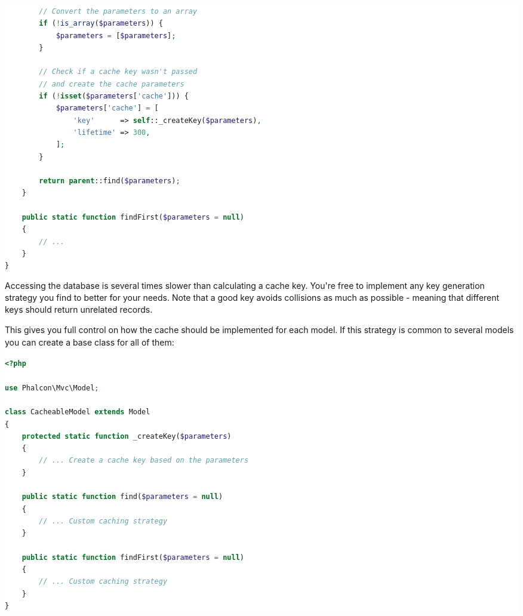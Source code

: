```php
        // Convert the parameters to an array
        if (!is_array($parameters)) {
            $parameters = [$parameters];
        }

        // Check if a cache key wasn't passed
        // and create the cache parameters
        if (!isset($parameters['cache'])) {
            $parameters['cache'] = [
                'key'      => self::_createKey($parameters),
                'lifetime' => 300,
            ];
        }

        return parent::find($parameters);
    }

    public static function findFirst($parameters = null)
    {
        // ...
    }
}
```

Accessing the database is several times slower than calculating a cache key. You're free to implement any key generation strategy you find to better for your needs. Note that a good key avoids collisions as much as possible - meaning that different keys should return unrelated records.

This gives you full control on how the cache should be implemented for each model. If this strategy is common to several models you can create a base class for all of them:

```php
<?php

use Phalcon\Mvc\Model;

class CacheableModel extends Model
{
    protected static function _createKey($parameters)
    {
        // ... Create a cache key based on the parameters
    }

    public static function find($parameters = null)
    {
        // ... Custom caching strategy
    }

    public static function findFirst($parameters = null)
    {
        // ... Custom caching strategy
    }
}
```
